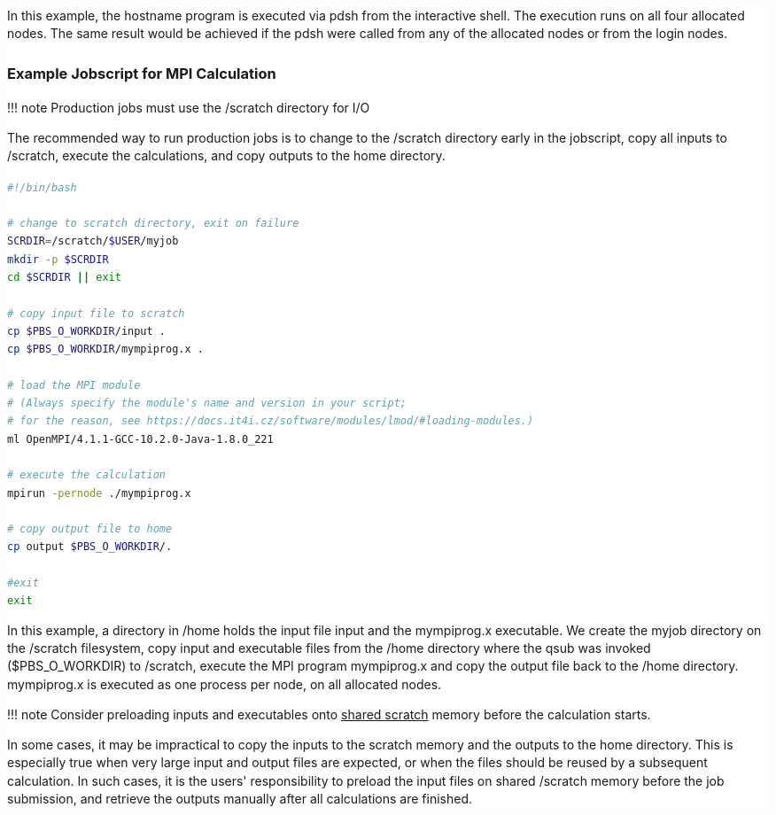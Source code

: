 
In this example, the hostname program is executed via pdsh from the interactive shell. The execution runs on all four allocated nodes. The same result would be achieved if the pdsh were called from any of the allocated nodes or from the login nodes.

### Example Jobscript for MPI Calculation

!!! note
    Production jobs must use the /scratch directory for I/O

The recommended way to run production jobs is to change to the /scratch directory early in the jobscript, copy all inputs to /scratch, execute the calculations, and copy outputs to the home directory.

```bash
#!/bin/bash

# change to scratch directory, exit on failure
SCRDIR=/scratch/$USER/myjob
mkdir -p $SCRDIR
cd $SCRDIR || exit

# copy input file to scratch
cp $PBS_O_WORKDIR/input .
cp $PBS_O_WORKDIR/mympiprog.x .

# load the MPI module
# (Always specify the module's name and version in your script;
# for the reason, see https://docs.it4i.cz/software/modules/lmod/#loading-modules.)
ml OpenMPI/4.1.1-GCC-10.2.0-Java-1.8.0_221

# execute the calculation
mpirun -pernode ./mympiprog.x

# copy output file to home
cp output $PBS_O_WORKDIR/.

#exit
exit
```

In this example, a directory in /home holds the input file input and the mympiprog.x executable. We create the myjob directory on the /scratch filesystem, copy input and executable files from the /home directory where the qsub was invoked ($PBS_O_WORKDIR) to /scratch, execute the MPI program mympiprog.x and copy the output file back to the /home directory. mympiprog.x is executed as one process per node, on all allocated nodes.

!!! note
    Consider preloading inputs and executables onto [shared scratch][6] memory before the calculation starts.

In some cases, it may be impractical to copy the inputs to the scratch memory and the outputs to the home directory. This is especially true when very large input and output files are expected, or when the files should be reused by a subsequent calculation. In such cases, it is the users' responsibility to preload the input files on shared /scratch memory before the job submission, and retrieve the outputs manually after all calculations are finished.


[1]: #example-jobscript-for-mpi-calculation-with-preloaded-inputs
[2]: resources-allocation-policy.md
[3]: ../salomon/network.md
[5]: ../salomon/7d-enhanced-hypercube.md
[6]: ../salomon/storage.md
[7]: ../software/mpi/running_openmpi.md
[8]: ../software/mpi/running-mpich2.md
[9]: capacity-computing.md